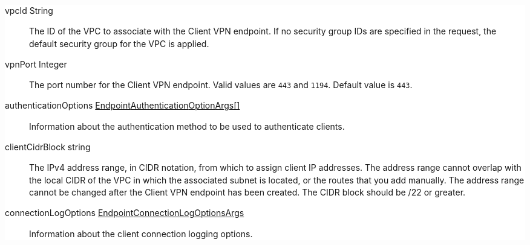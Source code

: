 <a data-swiftype-name="resource-property" data-swiftype-type="text" href="#vpcid_java" style="color: inherit; text-decoration: inherit;">vpc<wbr>Id</a>
</span>
        <span class="property-indicator"></span>
        <span class="property-type">String</span>
    </dt>
    <dd><p>The ID of the VPC to associate with the Client VPN endpoint. If no security group IDs are specified in the request, the default security group for the VPC is applied.</p>
</dd><dt class="property-optional"
            title="Optional">
        <span id="vpnport_java">
<a data-swiftype-name="resource-property" data-swiftype-type="text" href="#vpnport_java" style="color: inherit; text-decoration: inherit;">vpn<wbr>Port</a>
</span>
        <span class="property-indicator"></span>
        <span class="property-type">Integer</span>
    </dt>
    <dd><p>The port number for the Client VPN endpoint. Valid values are <code>443</code> and <code>1194</code>. Default value is <code>443</code>.</p>
</dd></dl>
</pulumi-choosable>
</div>

<div>
<pulumi-choosable type="language" values="javascript,typescript">
<dl class="resources-properties"><dt class="property-required property-replacement"
            title="Required">
        <span id="authenticationoptions_nodejs">
<a data-swiftype-name="resource-property" data-swiftype-type="text" href="#authenticationoptions_nodejs" style="color: inherit; text-decoration: inherit;">authentication<wbr>Options</a>
</span>
        <span class="property-indicator"></span>
        <span class="property-type"><a href="#endpointauthenticationoption">Endpoint<wbr>Authentication<wbr>Option<wbr>Args[]</a></span>
    </dt>
    <dd><p>Information about the authentication method to be used to authenticate clients.</p>
</dd><dt class="property-required property-replacement"
            title="Required">
        <span id="clientcidrblock_nodejs">
<a data-swiftype-name="resource-property" data-swiftype-type="text" href="#clientcidrblock_nodejs" style="color: inherit; text-decoration: inherit;">client<wbr>Cidr<wbr>Block</a>
</span>
        <span class="property-indicator"></span>
        <span class="property-type">string</span>
    </dt>
    <dd><p>The IPv4 address range, in CIDR notation, from which to assign client IP addresses. The address range cannot overlap with the local CIDR of the VPC in which the associated subnet is located, or the routes that you add manually. The address range cannot be changed after the Client VPN endpoint has been created. The CIDR block should be /22 or greater.</p>
</dd><dt class="property-required"
            title="Required">
        <span id="connectionlogoptions_nodejs">
<a data-swiftype-name="resource-property" data-swiftype-type="text" href="#connectionlogoptions_nodejs" style="color: inherit; text-decoration: inherit;">connection<wbr>Log<wbr>Options</a>
</span>
        <span class="property-indicator"></span>
        <span class="property-type"><a href="#endpointconnectionlogoptions">Endpoint<wbr>Connection<wbr>Log<wbr>Options<wbr>Args</a></span>
    </dt>
    <dd><p>Information about the client connection logging options.</p>
</dd><dt class="property-required"
            title="Required">
        <span id="servercertificatearn_nodejs">